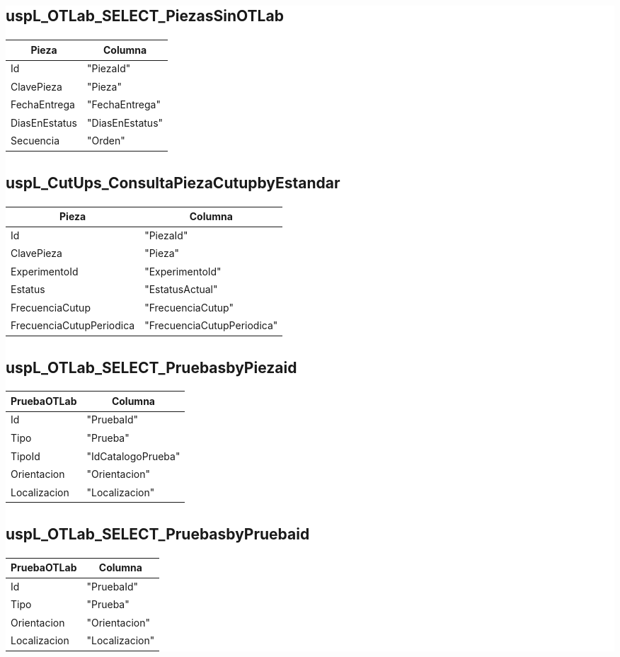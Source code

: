     
 ## uspL_OTLab_SELECT_PiezasSinOTLab
|Pieza|Columna|
|---|---|
|Id|"PiezaId"|
|ClavePieza|"Pieza"|
|FechaEntrega|"FechaEntrega"|
|DiasEnEstatus|"DiasEnEstatus"|
|Secuencia|"Orden"|
        
    
 ## uspL_CutUps_ConsultaPiezaCutupbyEstandar
|Pieza|Columna|
|---|---|
|Id|"PiezaId"|
|ClavePieza|"Pieza"|
|ExperimentoId|"ExperimentoId"|
|Estatus|"EstatusActual"|
|FrecuenciaCutup|"FrecuenciaCutup"|
|FrecuenciaCutupPeriodica|"FrecuenciaCutupPeriodica"|
        
    
 ## uspL_OTLab_SELECT_PruebasbyPiezaid
|PruebaOTLab|Columna|
|---|---|
|Id|"PruebaId"|
|Tipo|"Prueba"|
|TipoId|"IdCatalogoPrueba"|
|Orientacion|"Orientacion"|
|Localizacion|"Localizacion"|
        
    
 ## uspL_OTLab_SELECT_PruebasbyPruebaid
|PruebaOTLab|Columna|
|---|---|
|Id|"PruebaId"|
|Tipo|"Prueba"|
|Orientacion|"Orientacion"|
|Localizacion|"Localizacion"|
        